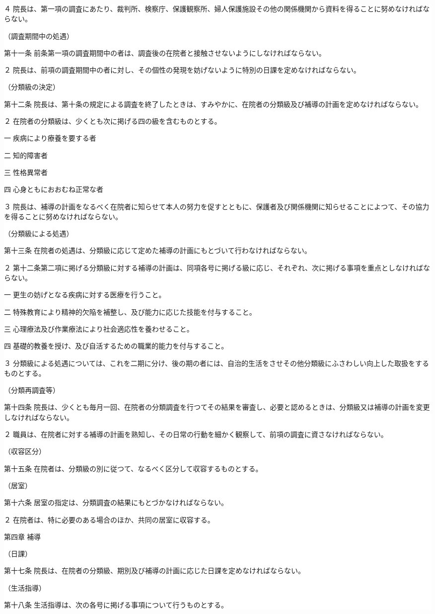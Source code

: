 ４ 院長は、第一項の調査にあたり、裁判所、検察庁、保護観察所、婦人保護施設その他の関係機関から資料を得ることに努めなければならない。

（調査期間中の処遇）

第十一条 前条第一項の調査期間中の者は、調査後の在院者と接触させないようにしなければならない。

２ 院長は、前項の調査期間中の者に対し、その個性の発現を妨げないように特別の日課を定めなければならない。

（分類級の決定）

第十二条 院長は、第十条の規定による調査を終了したときは、すみやかに、在院者の分類級及び補導の計画を定めなければならない。

２ 在院者の分類級は、少くとも次に掲げる四の級を含むものとする。

一 疾病により療養を要する者

二 知的障害者

三 性格異常者

四 心身ともにおおむね正常な者

３ 院長は、補導の計画をなるべく在院者に知らせて本人の努力を促すとともに、保護者及び関係機関に知らせることによつて、その協力を得ることに努めなければならない。

（分類級による処遇）

第十三条 在院者の処遇は、分類級に応じて定めた補導の計画にもとづいて行わなければならない。

２ 第十二条第二項に掲げる分類級に対する補導の計画は、同項各号に掲げる級に応じ、それぞれ、次に掲げる事項を重点としなければならない。

一 更生の妨げとなる疾病に対する医療を行うこと。

二 特殊教育により精神的欠陥を補整し、及び能力に応じた技能を付与すること。

三 心理療法及び作業療法により社会適応性を養わせること。

四 基礎的教養を授け、及び自活するための職業的能力を付与すること。

３ 分類級による処遇については、これを二期に分け、後の期の者には、自治的生活をさせその他分類級にふさわしい向上した取扱をするものとする。

（分類再調査等）

第十四条 院長は、少くとも毎月一回、在院者の分類調査を行つてその結果を審査し、必要と認めるときは、分類級又は補導の計画を変更しなければならない。

２ 職員は、在院者に対する補導の計画を熟知し、その日常の行動を細かく観察して、前項の調査に資さなければならない。

（収容区分）

第十五条 在院者は、分類級の別に従つて、なるべく区分して収容するものとする。

（居室）

第十六条 居室の指定は、分類調査の結果にもとづかなければならない。

２ 在院者は、特に必要のある場合のほか、共同の居室に収容する。

第四章 補導

（日課）

第十七条 院長は、在院者の分類級、期別及び補導の計画に応じた日課を定めなければならない。

（生活指導）

第十八条 生活指導は、次の各号に掲げる事項について行うものとする。
